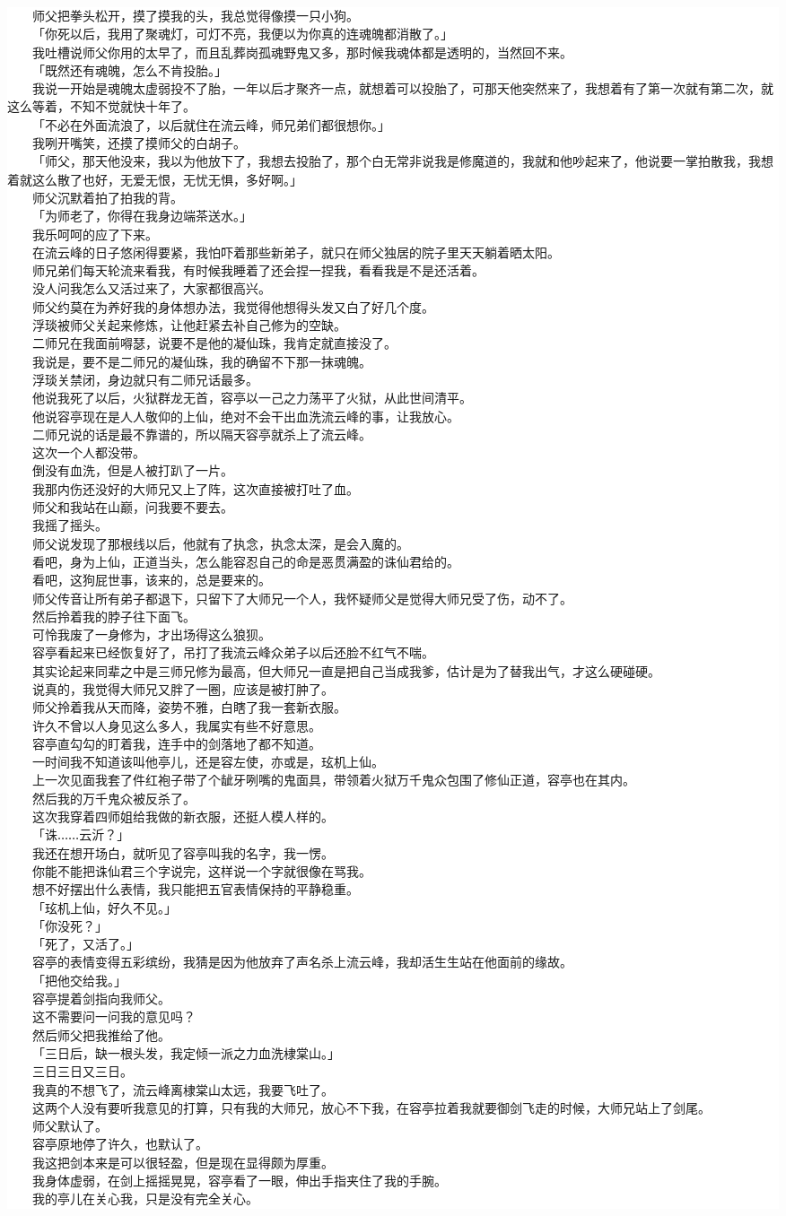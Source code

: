 &emsp;&emsp;师父把拳头松开，摸了摸我的头，我总觉得像摸一只小狗。  
&emsp;&emsp;「你死以后，我用了聚魂灯，可灯不亮，我便以为你真的连魂魄都消散了。」  
&emsp;&emsp;我吐槽说师父你用的太早了，而且乱葬岗孤魂野鬼又多，那时候我魂体都是透明的，当然回不来。  
&emsp;&emsp;「既然还有魂魄，怎么不肯投胎。」  
&emsp;&emsp;我说一开始是魂魄太虚弱投不了胎，一年以后才聚齐一点，就想着可以投胎了，可那天他突然来了，我想着有了第一次就有第二次，就这么等着，不知不觉就快十年了。  
&emsp;&emsp;「不必在外面流浪了，以后就住在流云峰，师兄弟们都很想你。」  
&emsp;&emsp;我咧开嘴笑，还摸了摸师父的白胡子。  
&emsp;&emsp;「师父，那天他没来，我以为他放下了，我想去投胎了，那个白无常非说我是修魔道的，我就和他吵起来了，他说要一掌拍散我，我想着就这么散了也好，无爱无恨，无忧无惧，多好啊。」  
&emsp;&emsp;师父沉默着拍了拍我的背。  
&emsp;&emsp;「为师老了，你得在我身边端茶送水。」  
&emsp;&emsp;我乐呵呵的应了下来。  
&emsp;&emsp;在流云峰的日子悠闲得要紧，我怕吓着那些新弟子，就只在师父独居的院子里天天躺着晒太阳。  
&emsp;&emsp;师兄弟们每天轮流来看我，有时候我睡着了还会捏一捏我，看看我是不是还活着。  
&emsp;&emsp;没人问我怎么又活过来了，大家都很高兴。  
&emsp;&emsp;师父约莫在为养好我的身体想办法，我觉得他想得头发又白了好几个度。  
&emsp;&emsp;浮琰被师父关起来修炼，让他赶紧去补自己修为的空缺。  
&emsp;&emsp;二师兄在我面前嘚瑟，说要不是他的凝仙珠，我肯定就直接没了。  
&emsp;&emsp;我说是，要不是二师兄的凝仙珠，我的确留不下那一抹魂魄。  
&emsp;&emsp;浮琰关禁闭，身边就只有二师兄话最多。  
&emsp;&emsp;他说我死了以后，火狱群龙无首，容亭以一己之力荡平了火狱，从此世间清平。  
&emsp;&emsp;他说容亭现在是人人敬仰的上仙，绝对不会干出血洗流云峰的事，让我放心。  
&emsp;&emsp;二师兄说的话是最不靠谱的，所以隔天容亭就杀上了流云峰。  
&emsp;&emsp;这次一个人都没带。  
&emsp;&emsp;倒没有血洗，但是人被打趴了一片。  
&emsp;&emsp;我那内伤还没好的大师兄又上了阵，这次直接被打吐了血。  
&emsp;&emsp;师父和我站在山巅，问我要不要去。  
&emsp;&emsp;我摇了摇头。  
&emsp;&emsp;师父说发现了那根线以后，他就有了执念，执念太深，是会入魔的。  
&emsp;&emsp;看吧，身为上仙，正道当头，怎么能容忍自己的命是恶贯满盈的诛仙君给的。  
&emsp;&emsp;看吧，这狗屁世事，该来的，总是要来的。  
&emsp;&emsp;师父传音让所有弟子都退下，只留下了大师兄一个人，我怀疑师父是觉得大师兄受了伤，动不了。  
&emsp;&emsp;然后拎着我的脖子往下面飞。  
&emsp;&emsp;可怜我废了一身修为，才出场得这么狼狈。  
&emsp;&emsp;容亭看起来已经恢复好了，吊打了我流云峰众弟子以后还脸不红气不喘。  
&emsp;&emsp;其实论起来同辈之中是三师兄修为最高，但大师兄一直是把自己当成我爹，估计是为了替我出气，才这么硬碰硬。  
&emsp;&emsp;说真的，我觉得大师兄又胖了一圈，应该是被打肿了。  
&emsp;&emsp;师父拎着我从天而降，姿势不雅，白瞎了我一套新衣服。  
&emsp;&emsp;许久不曾以人身见这么多人，我属实有些不好意思。  
&emsp;&emsp;容亭直勾勾的盯着我，连手中的剑落地了都不知道。  
&emsp;&emsp;一时间我不知道该叫他亭儿，还是容左使，亦或是，玹机上仙。  
&emsp;&emsp;上一次见面我套了件红袍子带了个龇牙咧嘴的鬼面具，带领着火狱万千鬼众包围了修仙正道，容亭也在其内。  
&emsp;&emsp;然后我的万千鬼众被反杀了。  
&emsp;&emsp;这次我穿着四师姐给我做的新衣服，还挺人模人样的。  
&emsp;&emsp;「诛……云沂？」  
&emsp;&emsp;我还在想开场白，就听见了容亭叫我的名字，我一愣。  
&emsp;&emsp;你能不能把诛仙君三个字说完，这样说一个字就很像在骂我。  
&emsp;&emsp;想不好摆出什么表情，我只能把五官表情保持的平静稳重。  
&emsp;&emsp;「玹机上仙，好久不见。」  
&emsp;&emsp;「你没死？」  
&emsp;&emsp;「死了，又活了。」  
&emsp;&emsp;容亭的表情变得五彩缤纷，我猜是因为他放弃了声名杀上流云峰，我却活生生站在他面前的缘故。  
&emsp;&emsp;「把他交给我。」  
&emsp;&emsp;容亭提着剑指向我师父。  
&emsp;&emsp;这不需要问一问我的意见吗？  
&emsp;&emsp;然后师父把我推给了他。  
&emsp;&emsp;「三日后，缺一根头发，我定倾一派之力血洗棣棠山。」  
&emsp;&emsp;三日三日又三日。  
&emsp;&emsp;我真的不想飞了，流云峰离棣棠山太远，我要飞吐了。  
&emsp;&emsp;这两个人没有要听我意见的打算，只有我的大师兄，放心不下我，在容亭拉着我就要御剑飞走的时候，大师兄站上了剑尾。  
&emsp;&emsp;师父默认了。  
&emsp;&emsp;容亭原地停了许久，也默认了。  
&emsp;&emsp;我这把剑本来是可以很轻盈，但是现在显得颇为厚重。  
&emsp;&emsp;我身体虚弱，在剑上摇摇晃晃，容亭看了一眼，伸出手指夹住了我的手腕。  
&emsp;&emsp;我的亭儿在关心我，只是没有完全关心。  